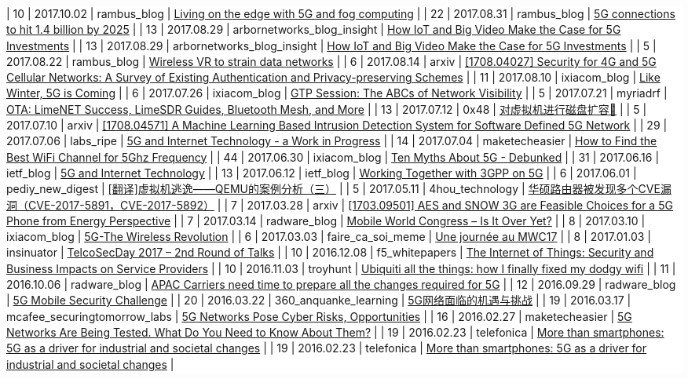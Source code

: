 | 10 | 2017.10.02 | rambus_blog | [Living on the edge with 5G and fog computing](https://www.rambus.com/blogs/living-on-the-edge-with-5g-and-fog-computing/) |
| 22 | 2017.08.31 | rambus_blog | [5G connections to hit 1.4 billion by 2025](https://www.rambus.com/blogs/5g-connections-to-hit-1-4-billion-by-2025/) |
| 13 | 2017.08.29 | arbornetworks_blog_insight | [How IoT and Big Video Make the Case for 5G Investments](https://www.netscout.com/news/article/iot-big-video) |
| 13 | 2017.08.29 | arbornetworks_blog_insight | [How IoT and Big Video Make the Case for 5G Investments](https://www.netscout.com/news/article/iot-big-video?language_content_entity=en) |
| 5 | 2017.08.22 | rambus_blog | [Wireless VR to strain data networks](https://www.rambus.com/blogs/wireless-vr-to-strain-data-networks/) |
| 6 | 2017.08.14 | arxiv | [[1708.04027] Security for 4G and 5G Cellular Networks: A Survey of Existing Authentication and Privacy-preserving Schemes](https://arxiv.org/abs/1708.04027) |
| 11 | 2017.08.10 | ixiacom_blog | [Like Winter, 5G is Coming](https://www.ixiacom.com/company/blog/winter-5g-coming) |
| 6 | 2017.07.26 | ixiacom_blog | [GTP Session: The ABCs of Network Visibility](https://www.ixiacom.com/company/blog/gtp-session-abcs-network-visibility) |
| 5 | 2017.07.21 | myriadrf | [OTA: LimeNET Success, LimeSDR Guides, Bluetooth Mesh, and More](https://myriadrf.org/blog/ota-limenet-success-limesdr-guides-bluetooth-mesh/) |
| 13 | 2017.07.12 | 0x48 | [对虚拟机进行磁盘扩容🐥](http://0x48.pw/2017/07/12/0x34/) |
| 5 | 2017.07.10 | arxiv | [[1708.04571] A Machine Learning Based Intrusion Detection System for Software Defined 5G Network](https://arxiv.org/abs/1708.04571) |
| 29 | 2017.07.06 | labs_ripe | [5G and Internet Technology - a Work in Progress](https://labs.ripe.net/Members/mirjam/5g-and-internet-technology-a-work-in-progress) |
| 14 | 2017.07.04 | maketecheasier | [How to Find the Best WiFi Channel for 5Ghz Frequency](https://www.maketecheasier.com/best-wifi-channel-for-5ghz-frequency/) |
| 44 | 2017.06.30 | ixiacom_blog | [Ten Myths About 5G - Debunked](https://www.ixiacom.com/company/blog/ten-myths-about-5g-debunked) |
| 31 | 2017.06.16 | ietf_blog | [5G and Internet Technology](https://www.ietf.org/blog/2017/06/5g-and-internet-technology/) |
| 13 | 2017.06.12 | ietf_blog | [Working Together with 3GPP on 5G](https://www.ietf.org/blog/2017/06/working-together-with-3gpp-on-5g/) |
| 6 | 2017.06.01 | pediy_new_digest | [[翻译]虚拟机逃逸——QEMU的案例分析（三）](https://bbs.pediy.com/thread-218045.htm) |
| 5 | 2017.05.11 | 4hou_technology | [华硕路由器被发现多个CVE漏洞（CVE-2017-5891，CVE-2017-5892）](http://www.4hou.com/technology/4710.html) |
| 7 | 2017.03.28 | arxiv | [[1703.09501] AES and SNOW 3G are Feasible Choices for a 5G Phone from Energy Perspective](https://arxiv.org/abs/1703.09501) |
| 7 | 2017.03.14 | radware_blog | [Mobile World Congress – Is It Over Yet?](https://blog.radware.com/security/2017/03/mobile-world-congress/) |
| 8 | 2017.03.10 | ixiacom_blog | [5G-The Wireless Revolution](https://www.ixiacom.com/company/blog/5g-wireless-revolution) |
| 6 | 2017.03.03 | faire_ca_soi_meme | [Une journée au MWC17](http://faire-ca-soi-meme.fr/avis/2017/03/03/une-journee-au-mwc17/) |
| 8 | 2017.01.03 | insinuator | [TelcoSecDay 2017 – 2nd Round of Talks](https://insinuator.net/2017/01/telcosecday-2017-2nd-round-of-talks/) |
| 10 | 2016.12.08 | f5_whitepapers | [The Internet of Things: Security and Business Impacts on Service Providers](https://f5.com/resources/white-papers/the-internet-of-things-security-and-business-impacts-on-service-providers-23635) |
| 10 | 2016.11.03 | troyhunt | [Ubiquiti all the things: how I finally fixed my dodgy wifi](https://www.troyhunt.com/ubiquiti-all-the-things-how-i-finally-fixed-my-dodgy-wifi/) |
| 11 | 2016.10.06 | radware_blog | [APAC Carriers need time to prepare all the changes required for 5G](https://blog.radware.com/security/2016/10/apac-carriers-prepare-changes-required-for-5g/) |
| 12 | 2016.09.29 | radware_blog | [5G Mobile Security Challenge](https://blog.radware.com/security/2016/09/5g-mobile-security-challenge/) |
| 20 | 2016.03.22 | 360_anquanke_learning | [5G网络面临的机遇与挑战](https://www.anquanke.com/post/id/83668/) |
| 19 | 2016.03.17 | mcafee_securingtomorrow_labs | [5G Networks Pose Cyber Risks, Opportunities](https://securingtomorrow.mcafee.com/mcafee-labs/5g-networks-pose-cyber-risks-opportunities/) |
| 16 | 2016.02.27 | maketecheasier | [5G Networks Are Being Tested. What Do You Need to Know About Them?](https://www.maketecheasier.com/5g-networks/) |
| 19 | 2016.02.23 | telefonica | [More than smartphones: 5G as a driver for industrial and societal changes](https://www.telefonica.com/en/web/responsible-business/article/-/blogs/more-than-smartphones-5g-as-a-driver-for-industrial-and-societal-changes) |
| 19 | 2016.02.23 | telefonica | [More than smartphones: 5G as a driver for industrial and societal changes](https://www.telefonica.com/en/c/blogs/find_entry?p_l_id=1261536&noSuchEntryRedirect=https%3A%2F%2Fwww.telefonica.com%2Fen%2Fweb%2Fresponsible-business%2Fblog%2Fall%2F-%2Fasset_publisher%2FrSIjYI6PG92f%2Fblog%2Fmore-than-smartphones-5g-as-a-driver-for-industrial-and-societal-changes%3FinheritRedirect%3Dfalse%26redirect%3Dhttps%253A%252F%252Fwww.telefonica.com%252Fen%252Fweb%252Fresponsible-business%252Fblog%252Fall%253Fp_p_id%253D101_INSTANCE_rSIjYI6PG92f%2526p_p_lifecycle%253D0%2526p_p_state%253Dnormal%2526p_p_mode%253Dview%2526p_p_col_id%253Dcolumn-3%2526p_p_col_pos%253D2%2526p_p_col_count%253D3%2526_101_INSTANCE_rSIjYI6PG92f_advancedSearch%253Dfalse%2526_101_INSTANCE_rSIjYI6PG92f_keywords%253D%2526_101_INSTANCE_rSIjYI6PG92f_delta%253D10%2526p_r_p_564233524_resetCur%253Dfalse%2526_101_INSTANCE_rSIjYI6PG92f_cur%253D3%2526_101_INSTANCE_rSIjYI6PG92f_andOperator%253Dtrue&entryId=22803137) |